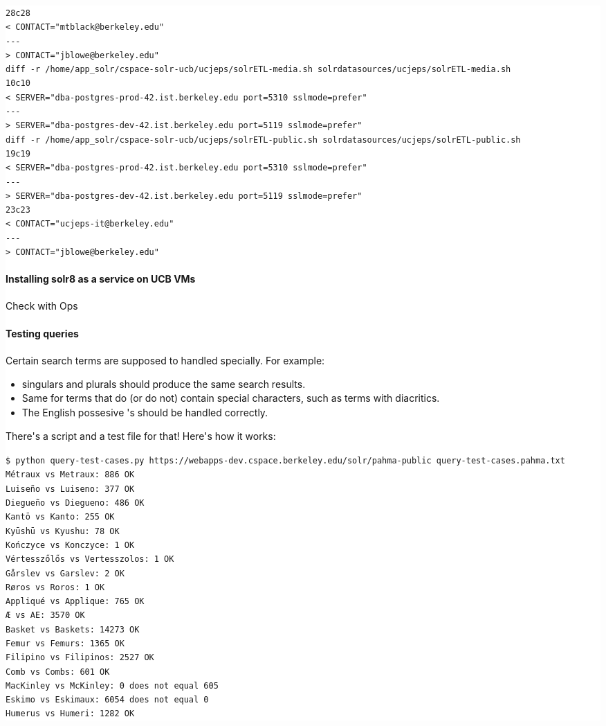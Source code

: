 ```
28c28
< CONTACT="mtblack@berkeley.edu"
---
> CONTACT="jblowe@berkeley.edu"
diff -r /home/app_solr/cspace-solr-ucb/ucjeps/solrETL-media.sh solrdatasources/ucjeps/solrETL-media.sh
10c10
< SERVER="dba-postgres-prod-42.ist.berkeley.edu port=5310 sslmode=prefer"
---
> SERVER="dba-postgres-dev-42.ist.berkeley.edu port=5119 sslmode=prefer"
diff -r /home/app_solr/cspace-solr-ucb/ucjeps/solrETL-public.sh solrdatasources/ucjeps/solrETL-public.sh
19c19
< SERVER="dba-postgres-prod-42.ist.berkeley.edu port=5310 sslmode=prefer"
---
> SERVER="dba-postgres-dev-42.ist.berkeley.edu port=5119 sslmode=prefer"
23c23
< CONTACT="ucjeps-it@berkeley.edu"
---
> CONTACT="jblowe@berkeley.edu"
```


#### Installing solr8 as a service on UCB VMs

Check with Ops

####  Testing queries

Certain search terms are supposed to handled specially. For example:

* singulars and plurals should produce the same search results.
* Same for terms that do (or do not) contain special characters, such as terms with diacritics.
* The English possesive 's should be handled correctly.

There's a script and a test file for that! Here's how it works:

```
$ python query-test-cases.py https://webapps-dev.cspace.berkeley.edu/solr/pahma-public query-test-cases.pahma.txt 
Métraux vs Metraux: 886 OK
Luiseño vs Luiseno: 377 OK
Diegueño vs Diegueno: 486 OK
Kantō vs Kanto: 255 OK
Kyūshū vs Kyushu: 78 OK
Kończyce vs Konczyce: 1 OK
Vértesszőlős vs Vertesszolos: 1 OK
Gårslev vs Garslev: 2 OK
Røros vs Roros: 1 OK
Appliqué vs Applique: 765 OK
Æ vs AE: 3570 OK
Basket vs Baskets: 14273 OK
Femur vs Femurs: 1365 OK
Filipino vs Filipinos: 2527 OK
Comb vs Combs: 601 OK
MacKinley vs McKinley: 0 does not equal 605
Eskimo vs Eskimaux: 6054 does not equal 0
Humerus vs Humeri: 1282 OK
```

